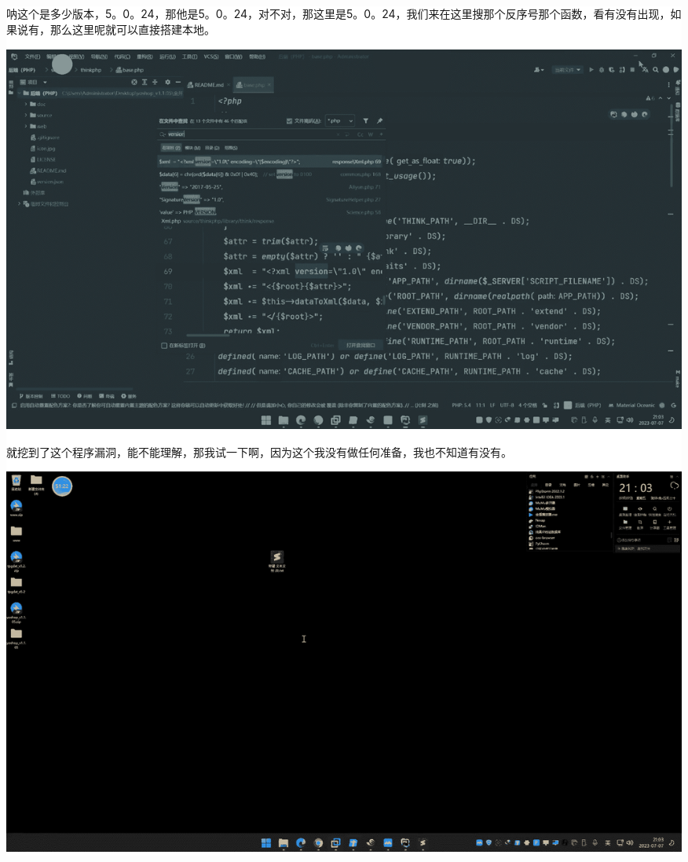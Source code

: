 呐这个是多少版本，5。0。24，那他是5。0。24，对不对，那这里是5。0。24，我们来在这里搜那个反序号那个函数，看有没有出现，如果说有，那么这里呢就可以直接搭建本地。



![](img/c4ba44e408df6c460f91177db8a2db1e_198.png)

就挖到了这个程序漏洞，能不能理解，那我试一下啊，因为这个我没有做任何准备，我也不知道有没有。

![](img/c4ba44e408df6c460f91177db8a2db1e_200.png)
